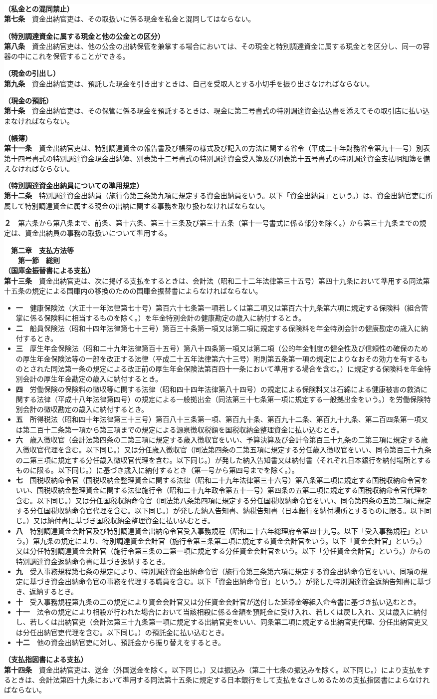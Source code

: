 **（私金との混同禁止）**  
**第七条**　資金出納官吏は、その取扱いに係る現金を私金と混同してはならない。  
  
**（特別調達資金に属する現金と他の公金との区分）**  
**第八条**　資金出納官吏は、他の公金の出納保管を兼掌する場合においては、その現金と特別調達資金に属する現金とを区分し、同一の容器の中にこれを保管することができる。  
  
**（現金の引出し）**  
**第九条**　資金出納官吏は、預託した現金を引き出すときは、自己を受取人とする小切手を振り出さなければならない。  
  
**（現金の預託）**  
**第十条**　資金出納官吏は、その保管に係る現金を預託するときは、現金に第二号書式の特別調達資金払込書を添えてその取引店に払い込まなければならない。  
  
**（帳簿）**  
**第十一条**　資金出納官吏は、特別調達資金の報告書及び帳簿の様式及び記入の方法に関する省令（平成二十年財務省令第九十一号）別表第十四号書式の特別調達資金現金出納簿、別表第十二号書式の特別調達資金受入簿及び別表第十五号書式の特別調達資金支払明細簿を備えなければならない。  
  
**（特別調達資金出納員についての準用規定）**  
**第十二条**　特別調達資金出納員（施行令第三条第九項に規定する資金出納員をいう。以下「資金出納員」という。）は、資金出納官吏に所属して特別調達資金に属する現金の出納に関する事務を取り扱わなければならない。  
  
**２**　第六条から第八条まで、前条、第十六条、第三十三条及び第三十五条（第十一号書式に係る部分を除く。）から第三十九条までの規定は、資金出納員の事務の取扱いについて準用する。  
  
&emsp;**第二章　支払方法等**  
&emsp;&emsp;**第一節　総則**  
**（国庫金振替書による支払）**  
**第十三条**　資金出納官吏は、次に掲げる支払をするときは、会計法（昭和二十二年法律第三十五号）第四十九条において準用する同法第十五条の規定による国庫内の移換のための国庫金振替書によらなければならない。  
* **一**　健康保険法（大正十一年法律第七十号）第百六十七条第一項若しくは第二項又は第百六十九条第六項に規定する保険料（組合管掌に係る保険料に相当するものを除く。）を年金特別会計の健康勘定の歳入に納付するとき。  
* **二**　船員保険法（昭和十四年法律第七十三号）第百三十条第一項又は第二項に規定する保険料を年金特別会計の健康勘定の歳入に納付するとき。  
* **三**　厚生年金保険法（昭和二十九年法律第百十五号）第八十四条第一項又は第二項（公的年金制度の健全性及び信頼性の確保のための厚生年金保険法等の一部を改正する法律（平成二十五年法律第六十三号）附則第五条第一項の規定によりなおその効力を有するものとされた同法第一条の規定による改正前の厚生年金保険法第百四十一条において準用する場合を含む。）に規定する保険料を年金特別会計の厚生年金勘定の歳入に納付するとき。  
* **四**　労働保険の保険料の徴収等に関する法律（昭和四十四年法律第八十四号）の規定による保険料又は石綿による健康被害の救済に関する法律（平成十八年法律第四号）の規定による一般拠出金（同法第三十七条第一項に規定する一般拠出金をいう。）を労働保険特別会計の徴収勘定の歳入に納付するとき。  
* **五**　所得税法（昭和四十年法律第三十三号）第百八十三条第一項、第百九十条、第百九十二条、第百九十九条、第二百四条第一項又は第二百十二条第一項から第三項までの規定による源泉徴収税額を国税収納金整理資金に払い込むとき。  
* **六**　歳入徴収官（会計法第四条の二第三項に規定する歳入徴収官をいい、予算決算及び会計令第百三十九条の二第三項に規定する歳入徴収官代理を含む。以下同じ。）又は分任歳入徴収官（同法第四条の二第五項に規定する分任歳入徴収官をいい、同令第百三十九条の二第三項に規定する分任歳入徴収官代理を含む。以下同じ。）が発した納入告知書又は納付書（それぞれ日本銀行を納付場所とするものに限る。以下同じ。）に基づき歳入に納付するとき（第一号から第四号までを除く。）。  
* **七**　国税収納命令官（国税収納金整理資金に関する法律（昭和二十九年法律第三十六号）第八条第二項に規定する国税収納命令官をいい、国税収納金整理資金に関する法律施行令（昭和二十九年政令第五十一号）第四条の五第二項に規定する国税収納命令官代理を含む。以下同じ。）又は分任国税収納命令官（同法第八条第四項に規定する分任国税収納命令官をいい、同令第四条の五第二項に規定する分任国税収納命令官代理を含む。以下同じ。）が発した納入告知書、納税告知書（日本銀行を納付場所とするものに限る。以下同じ。）又は納付書に基づき国税収納金整理資金に払い込むとき。  
* **八**　特別調達資金会計官及び特別調達資金出納命令官受入事務規程（昭和二十六年総理府令第四十九号。以下「受入事務規程」という。）第九条の規定により、特別調達資金会計官（施行令第三条第二項に規定する資金会計官をいう。以下「資金会計官」という。）又は分任特別調達資金会計官（施行令第三条の二第一項に規定する分任資金会計官をいう。以下「分任資金会計官」という。）からの特別調達資金返納命令書に基づき返納するとき。  
* **九**　受入事務規程第七条の規定により、特別調達資金出納命令官（施行令第三条第六項に規定する資金出納命令官をいい、同項の規定に基づき資金出納命令官の事務を代理する職員を含む。以下「資金出納命令官」という。）が発した特別調達資金返納告知書に基づき、返納するとき。  
* **十**　受入事務規程第九条の二の規定により資金会計官又は分任資金会計官が送付した延滞金等組入命令書に基づき払い込むとき。  
* **十一**　法令の規定により相殺が行われた場合において当該相殺に係る金額を預託金に受け入れ、若しくは戻し入れ、又は歳入に納付し、若しくは出納官吏（会計法第三十九条第一項に規定する出納官吏をいい、同条第二項に規定する出納官吏代理、分任出納官吏又は分任出納官吏代理を含む。以下同じ。）の預託金に払い込むとき。  
* **十二**　他の資金出納官吏に対し、預託金から振り替えをするとき。  
  
**（支払指図書による支払）**  
**第十四条**　資金出納官吏は、送金（外国送金を除く。以下同じ。）又は振込み（第二十七条の振込みを除く。以下同じ。）により支払をするときは、会計法第四十九条において準用する同法第十五条に規定する日本銀行をして支払をなさしめるための支払指図書によらなければならない。  
  